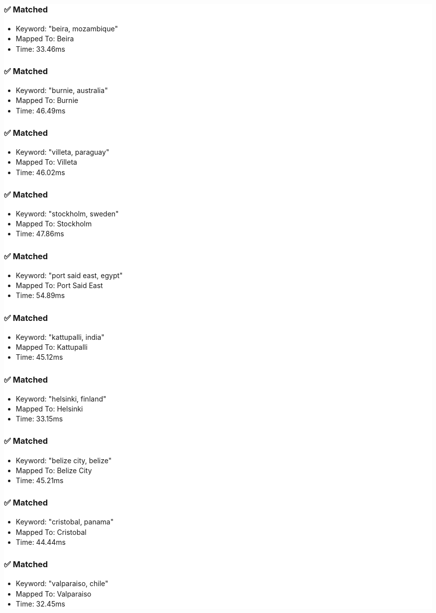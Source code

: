 ### ✅ Matched
- Keyword: "beira, mozambique"
- Mapped To: Beira
- Time: 33.46ms

### ✅ Matched
- Keyword: "burnie, australia"
- Mapped To: Burnie
- Time: 46.49ms

### ✅ Matched
- Keyword: "villeta, paraguay"
- Mapped To: Villeta
- Time: 46.02ms

### ✅ Matched
- Keyword: "stockholm, sweden"
- Mapped To: Stockholm
- Time: 47.86ms

### ✅ Matched
- Keyword: "port said east, egypt"
- Mapped To: Port Said East
- Time: 54.89ms

### ✅ Matched
- Keyword: "kattupalli, india"
- Mapped To: Kattupalli
- Time: 45.12ms

### ✅ Matched
- Keyword: "helsinki, finland"
- Mapped To: Helsinki
- Time: 33.15ms

### ✅ Matched
- Keyword: "belize city, belize"
- Mapped To: Belize City
- Time: 45.21ms

### ✅ Matched
- Keyword: "cristobal, panama"
- Mapped To: Cristobal
- Time: 44.44ms

### ✅ Matched
- Keyword: "valparaiso, chile"
- Mapped To: Valparaiso
- Time: 32.45ms
